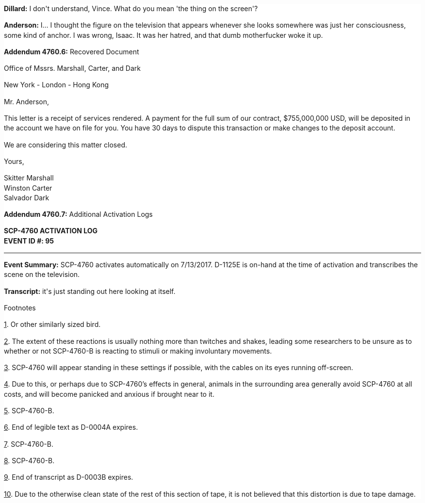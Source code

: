 **Dillard:** I don't understand, Vince. What do you mean 'the thing on the screen'?

**Anderson:** I… I thought the figure on the television that appears whenever she looks somewhere was just her consciousness, some kind of anchor. I was wrong, Isaac. It was her hatred, and that dumb motherfucker woke it up.

**Addendum 4760.6:** Recovered Document

Office of Mssrs. Marshall, Carter, and Dark

New York - London - Hong Kong

  

Mr. Anderson,

This letter is a receipt of services rendered. A payment for the full sum of our contract, $755,000,000 USD, will be deposited in the account we have on file for you. You have 30 days to dispute this transaction or make changes to the deposit account.

We are considering this matter closed.

Yours,

Skitter Marshall  
Winston Carter  
Salvador Dark

**Addendum 4760.7:** Additional Activation Logs

**SCP-4760 ACTIVATION LOG**  
**EVENT ID #: 95**

* * *

**Event Summary:** SCP-4760 activates automatically on 7/13/2017. D-1125E is on-hand at the time of activation and transcribes the scene on the television.

**Transcript:** it's just standing out here looking at itself.

Footnotes

[1](javascript:;). Or other similarly sized bird.

[2](javascript:;). The extent of these reactions is usually nothing more than twitches and shakes, leading some researchers to be unsure as to whether or not SCP-4760-B is reacting to stimuli or making involuntary movements.

[3](javascript:;). SCP-4760 will appear standing in these settings if possible, with the cables on its eyes running off-screen.

[4](javascript:;). Due to this, or perhaps due to SCP-4760’s effects in general, animals in the surrounding area generally avoid SCP-4760 at all costs, and will become panicked and anxious if brought near to it.

[5](javascript:;). SCP-4760-B.

[6](javascript:;). End of legible text as D-0004A expires.

[7](javascript:;). SCP-4760-B.

[8](javascript:;). SCP-4760-B.

[9](javascript:;). End of transcript as D-0003B expires.

[10](javascript:;). Due to the otherwise clean state of the rest of this section of tape, it is not believed that this distortion is due to tape damage.